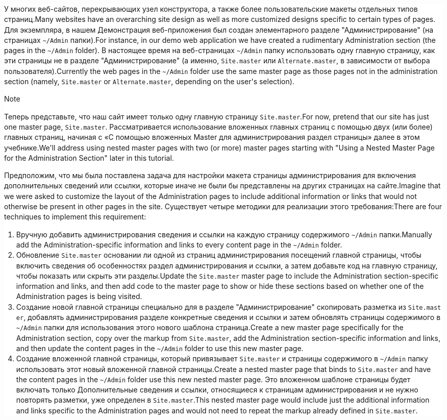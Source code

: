 <span data-ttu-id="d0183-135">У многих веб-сайтов, перекрывающих узел конструктора, а также более пользовательские макеты отдельных типов страниц.</span><span class="sxs-lookup"><span data-stu-id="d0183-135">Many websites have an overarching site design as well as more customized designs specific to certain types of pages.</span></span> <span data-ttu-id="d0183-136">Для экземпляра, в нашем Демонстрация веб-приложения был создан элементарного разделе "Администрирование" (на страницах `~/Admin` папки).</span><span class="sxs-lookup"><span data-stu-id="d0183-136">For instance, in our demo web application we have created a rudimentary Administration section (the pages in the `~/Admin` folder).</span></span> <span data-ttu-id="d0183-137">В настоящее время на веб-страницах `~/Admin` папку использовать одну главную страницу, как эти страницы не в разделе "Администрирование" (а именно, `Site.master` или `Alternate.master`, в зависимости от выбора пользователя).</span><span class="sxs-lookup"><span data-stu-id="d0183-137">Currently the web pages in the `~/Admin` folder use the same master page as those pages not in the administration section (namely, `Site.master` or `Alternate.master`, depending on the user's selection).</span></span>

> [!NOTE]
> <span data-ttu-id="d0183-138">Теперь представьте, что наш сайт имеет только одну главную страницу `Site.master`.</span><span class="sxs-lookup"><span data-stu-id="d0183-138">For now, pretend that our site has just one master page, `Site.master`.</span></span> <span data-ttu-id="d0183-139">Рассматривается использование вложенных главных страниц с помощью двух (или более) главных страниц, начиная с «С помощью вложенных Master для администрирования раздел страницы» далее в этом учебнике.</span><span class="sxs-lookup"><span data-stu-id="d0183-139">We'll address using nested master pages with two (or more) master pages starting with "Using a Nested Master Page for the Administration Section" later in this tutorial.</span></span>


<span data-ttu-id="d0183-140">Предположим, что мы была поставлена задача для настройки макета страницы администрирования для включения дополнительных сведений или ссылки, которые иначе не были бы представлены на других страницах на сайте.</span><span class="sxs-lookup"><span data-stu-id="d0183-140">Imagine that we were asked to customize the layout of the Administration pages to include additional information or links that would not otherwise be present in other pages in the site.</span></span> <span data-ttu-id="d0183-141">Существует четыре методики для реализации этого требования:</span><span class="sxs-lookup"><span data-stu-id="d0183-141">There are four techniques to implement this requirement:</span></span>

1. <span data-ttu-id="d0183-142">Вручную добавить администрирования сведения и ссылки на каждую страницу содержимого `~/Admin` папки.</span><span class="sxs-lookup"><span data-stu-id="d0183-142">Manually add the Administration-specific information and links to every content page in the `~/Admin` folder.</span></span>
2. <span data-ttu-id="d0183-143">Обновление `Site.master` основании ли одной из страниц администрирования посещений главной страницы, чтобы включить сведения об особенностях раздел администрирования и ссылки, а затем добавьте код на главную страницу, чтобы показать или скрыть эти разделы.</span><span class="sxs-lookup"><span data-stu-id="d0183-143">Update the `Site.master` master page to include the Administration section-specific information and links, and then add code to the master page to show or hide these sections based on whether one of the Administration pages is being visited.</span></span>
3. <span data-ttu-id="d0183-144">Создание новой главной страницы специально для в разделе "Администрирование" скопировать разметка из `Site.master`, добавлять администрирования разделе конкретные сведения и ссылки и затем обновлять страницы содержимого в `~/Admin` папки для использования этого нового шаблона страница.</span><span class="sxs-lookup"><span data-stu-id="d0183-144">Create a new master page specifically for the Administration section, copy over the markup from `Site.master`, add the Administration section-specific information and links, and then update the content pages in the `~/Admin` folder to use this new master page.</span></span>
4. <span data-ttu-id="d0183-145">Создание вложенной главной страницы, который привязывает `Site.master` и страницы содержимого в `~/Admin` папку использовать этот новый вложенной главной страницы.</span><span class="sxs-lookup"><span data-stu-id="d0183-145">Create a nested master page that binds to `Site.master` and have the content pages in the `~/Admin` folder use this new nested master page.</span></span> <span data-ttu-id="d0183-146">Это вложенном шаблоне страницы будет включать только Дополнительные сведения и ссылки, относящиеся к страницам администрирования и не нужно повторять разметки, уже определен в `Site.master`.</span><span class="sxs-lookup"><span data-stu-id="d0183-146">This nested master page would include just the additional information and links specific to the Administration pages and would not need to repeat the markup already defined in `Site.master`.</span></span>
